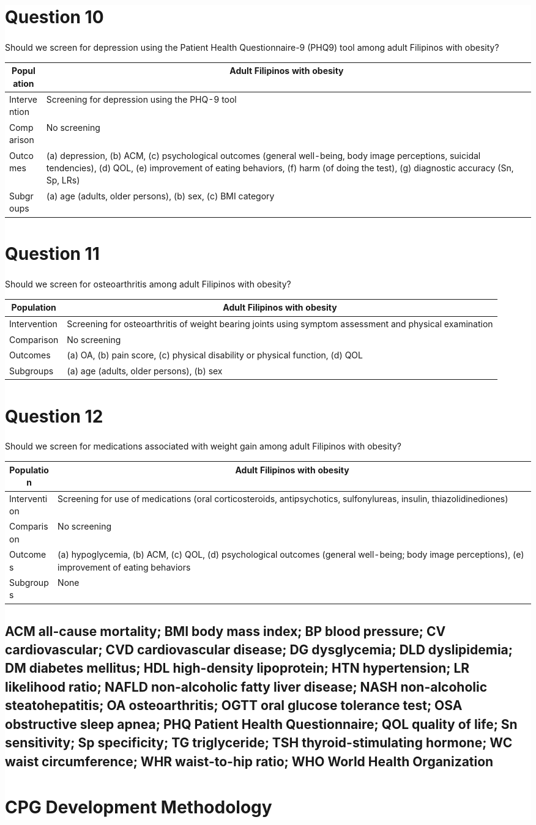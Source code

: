 # Question 10

Should we screen for depression using the Patient Health Questionnaire-9 (PHQ9) tool among adult Filipinos with obesity?

|Population|Adult Filipinos with obesity|
|---|---|
|Intervention|Screening for depression using the PHQ-9 tool|
|Comparison|No screening|
|Outcomes|(a) depression, (b) ACM, (c) psychological outcomes (general well-being, body image perceptions, suicidal tendencies), (d) QOL, (e) improvement of eating behaviors, (f) harm (of doing the test), (g) diagnostic accuracy (Sn, Sp, LRs)|
|Subgroups|(a) age (adults, older persons), (b) sex, (c) BMI category|

# Question 11

Should we screen for osteoarthritis among adult Filipinos with obesity?

|Population|Adult Filipinos with obesity|
|---|---|
|Intervention|Screening for osteoarthritis of weight bearing joints using symptom assessment and physical examination|
|Comparison|No screening|
|Outcomes|(a) OA, (b) pain score, (c) physical disability or physical function, (d) QOL|
|Subgroups|(a) age (adults, older persons), (b) sex|

# Question 12

Should we screen for medications associated with weight gain among adult Filipinos with obesity?

|Population|Adult Filipinos with obesity|
|---|---|
|Intervention|Screening for use of medications (oral corticosteroids, antipsychotics, sulfonylureas, insulin, thiazolidinediones)|
|Comparison|No screening|
|Outcomes|(a) hypoglycemia, (b) ACM, (c) QOL, (d) psychological outcomes (general well-being; body image perceptions), (e) improvement of eating behaviors|
|Subgroups|None|

ACM all-cause mortality; BMI body mass index; BP blood pressure; CV cardiovascular; CVD cardiovascular disease; DG dysglycemia; DLD dyslipidemia; DM diabetes mellitus; HDL high-density lipoprotein; HTN hypertension; LR likelihood ratio; NAFLD non-alcoholic fatty liver disease; NASH non-alcoholic steatohepatitis; OA osteoarthritis; OGTT oral glucose tolerance test; OSA obstructive sleep apnea; PHQ Patient Health Questionnaire; QOL quality of life; Sn sensitivity; Sp specificity; TG triglyceride; TSH thyroid-stimulating hormone; WC waist circumference; WHR waist-to-hip ratio; WHO World Health Organization
---
# CPG Development Methodology
